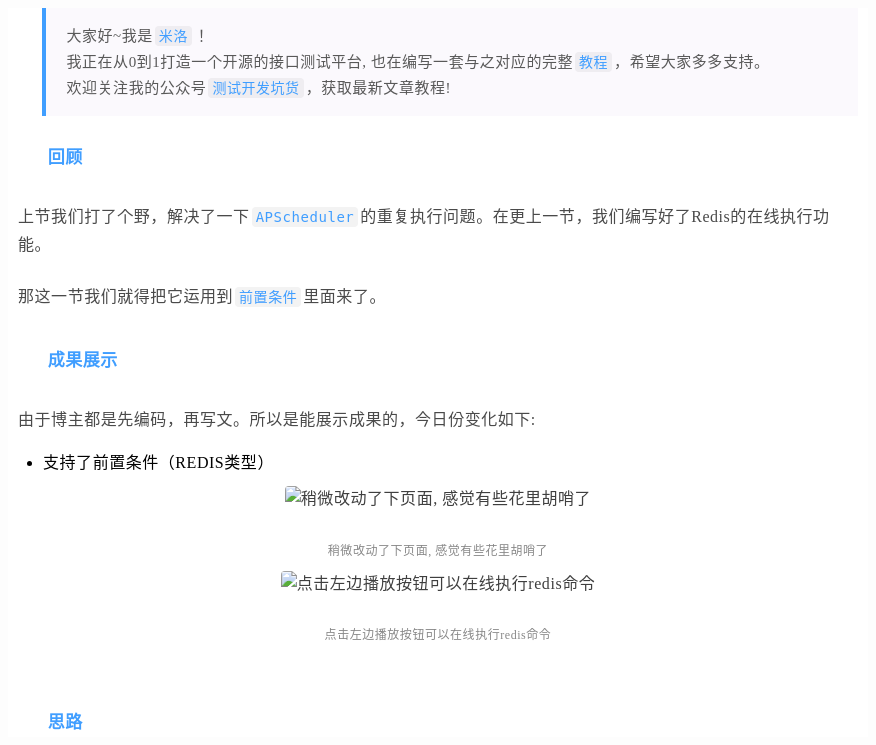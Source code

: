 <section id="nice" data-tool="mdnice编辑器" data-website="https://www.mdnice.com" style="padding: 0 10px; word-spacing: 0px; word-wrap: break-word; text-align: left; font-family: Optima-Regular, Optima, PingFangSC-light, PingFangTC-light, 'PingFang SC', Cambria, Cochin, Georgia, Times, 'Times New Roman', serif; line-height: 1.6; letter-spacing: .034em; color: rgb(63, 63, 63); font-size: 16px; word-break: all;"><blockquote class="multiquote-1" data-tool="mdnice编辑器" style="border: none; font-size: 0.9em; overflow: auto; overflow-scrolling: touch; background: rgba(0, 0, 0, 0.05); color: #6a737d; padding-top: 10px; padding-bottom: 10px; padding-left: 20px; padding-right: 10px; margin-bottom: 20px; margin-top: 20px; padding: 15px 20px; line-height: 27px; background-color: #FBF9FD; border-left: 4px solid #409EFF; display: block;">
<p style="padding-bottom: 8px; padding-top: 1em; margin: 0px; line-height: 26px; padding: 0px; font-size: 15px; color: rgb(89,89,89);">大家好~我是<code style="font-size: 14px; word-wrap: break-word; padding: 2px 4px; border-radius: 4px; margin: 0 2px; background-color: rgba(27,31,35,.05); font-family: Operator Mono, Consolas, Monaco, Menlo, monospace; word-break: break-all; color: #409EFF;">米洛</code>！<br>
我正在从0到1打造一个开源的接口测试平台, 也在编写一套与之对应的完整<code style="font-size: 14px; word-wrap: break-word; padding: 2px 4px; border-radius: 4px; margin: 0 2px; background-color: rgba(27,31,35,.05); font-family: Operator Mono, Consolas, Monaco, Menlo, monospace; word-break: break-all; color: #409EFF;">教程</code>，希望大家多多支持。<br>
欢迎关注我的公众号<code style="font-size: 14px; word-wrap: break-word; padding: 2px 4px; border-radius: 4px; margin: 0 2px; background-color: rgba(27,31,35,.05); font-family: Operator Mono, Consolas, Monaco, Menlo, monospace; word-break: break-all; color: #409EFF;">测试开发坑货</code>，获取最新文章教程!</p>
</blockquote>
<h3 data-tool="mdnice编辑器" style="margin-bottom: 15px; padding: 0px; font-weight: bold; color: black; font-size: 20px; margin-top: 1.2em;"><span>📒 </span><span class="prefix" style="display: none;"></span><span class="content" style="font-size: 17px; font-weight: bold; display: inline-block; margin-left: 8px; color: #409EFF;">回顾</span><span class="suffix" style="display: none;"></span></h3>
<p data-tool="mdnice编辑器" style="font-size: 16px; padding-bottom: 8px; margin: 0; padding-top: 1em; color: rgb(74,74,74); line-height: 1.75em;">上节我们打了个野，解决了一下<code style="font-size: 14px; word-wrap: break-word; padding: 2px 4px; border-radius: 4px; margin: 0 2px; background-color: rgba(27,31,35,.05); font-family: Operator Mono, Consolas, Monaco, Menlo, monospace; word-break: break-all; color: #409EFF;">APScheduler</code>的重复执行问题。在更上一节，我们编写好了Redis的在线执行功能。</p>
<p data-tool="mdnice编辑器" style="font-size: 16px; padding-bottom: 8px; margin: 0; padding-top: 1em; color: rgb(74,74,74); line-height: 1.75em;">那这一节我们就得把它运用到<code style="font-size: 14px; word-wrap: break-word; padding: 2px 4px; border-radius: 4px; margin: 0 2px; background-color: rgba(27,31,35,.05); font-family: Operator Mono, Consolas, Monaco, Menlo, monospace; word-break: break-all; color: #409EFF;">前置条件</code>里面来了。</p>
<h3 data-tool="mdnice编辑器" style="margin-bottom: 15px; padding: 0px; font-weight: bold; color: black; font-size: 20px; margin-top: 1.2em;"><span>📒 </span><span class="prefix" style="display: none;"></span><span class="content" style="font-size: 17px; font-weight: bold; display: inline-block; margin-left: 8px; color: #409EFF;">成果展示</span><span class="suffix" style="display: none;"></span></h3>
<p data-tool="mdnice编辑器" style="font-size: 16px; padding-bottom: 8px; margin: 0; padding-top: 1em; color: rgb(74,74,74); line-height: 1.75em;">由于博主都是先编码，再写文。所以是能展示成果的，今日份变化如下:</p>
<ul data-tool="mdnice编辑器" style="margin-top: 8px; margin-bottom: 8px; padding-left: 25px; color: black; list-style-type: disc;">
<li><section style="margin-top: 5px; margin-bottom: 5px; line-height: 26px; text-align: left; color: rgb(1,1,1); font-weight: 500;">支持了前置条件（REDIS类型）</section></li></ul>
<figure data-tool="mdnice编辑器" style="margin: 0; margin-top: 10px; margin-bottom: 10px; display: flex; flex-direction: column; justify-content: center; align-items: center;"><img src="https://gitee.com/woodywrx/picture/raw/master/2021-11-18/1637251102799-image.png" alt="稍微改动了下页面, 感觉有些花里胡哨了" style="display: block; margin: 0 auto; max-width: 100%; border-radius: 4px; margin-bottom: 25px;"><figcaption style="margin-top: 5px; text-align: center; color: #888; display: block; font-size: 12px; font-family: PingFangSC-Light;">稍微改动了下页面, 感觉有些花里胡哨了</figcaption></figure>
<figure data-tool="mdnice编辑器" style="margin: 0; margin-top: 10px; margin-bottom: 10px; display: flex; flex-direction: column; justify-content: center; align-items: center;"><img src="https://gitee.com/woodywrx/picture/raw/master/2021-11-18/1637251144925-image.png" alt="点击左边播放按钮可以在线执行redis命令" style="display: block; margin: 0 auto; max-width: 100%; border-radius: 4px; margin-bottom: 25px;"><figcaption style="margin-top: 5px; text-align: center; color: #888; display: block; font-size: 12px; font-family: PingFangSC-Light;">点击左边播放按钮可以在线执行redis命令</figcaption></figure>
<figure data-tool="mdnice编辑器" style="margin: 0; margin-top: 10px; margin-bottom: 10px; display: flex; flex-direction: column; justify-content: center; align-items: center;"><img src="https://gitee.com/woodywrx/picture/raw/master/2021-11-18/1637251172535-image.png" alt style="display: block; margin: 0 auto; max-width: 100%; border-radius: 4px; margin-bottom: 25px;"></figure>
<h3 data-tool="mdnice编辑器" style="margin-bottom: 15px; padding: 0px; font-weight: bold; color: black; font-size: 20px; margin-top: 1.2em;"><span>📒 </span><span class="prefix" style="display: none;"></span><span class="content" style="font-size: 17px; font-weight: bold; display: inline-block; margin-left: 8px; color: #409EFF;">思路</span><span class="suffix" style="display: none;"></span></h3>